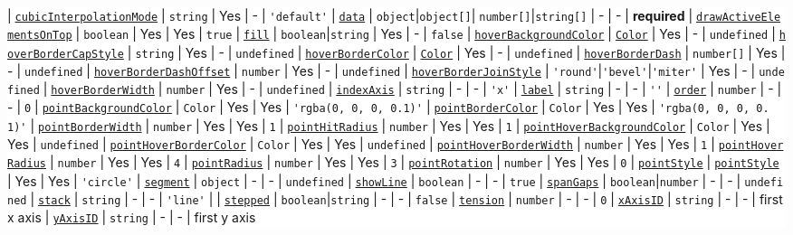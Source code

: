 | [`cubicInterpolationMode`](#cubicinterpolationmode) | `string` | Yes | - | `'default'`
| [`data`](#data-structure) | `object`\|`object[]`\| `number[]`\|`string[]` | - | - | **required**
| [`drawActiveElementsOnTop`](#general) | `boolean` | Yes | Yes | `true`
| [`fill`](#line-styling) | `boolean`\|`string` | Yes | - | `false`
| [`hoverBackgroundColor`](#line-styling) | [`Color`](../general/colors.md) | Yes | - | `undefined`
| [`hoverBorderCapStyle`](#line-styling) | `string` | Yes | - | `undefined`
| [`hoverBorderColor`](#line-styling) | [`Color`](../general/colors.md) | Yes | - | `undefined`
| [`hoverBorderDash`](#line-styling) | `number[]` | Yes | - | `undefined`
| [`hoverBorderDashOffset`](#line-styling) | `number` | Yes | - | `undefined`
| [`hoverBorderJoinStyle`](#line-styling) | `'round'`\|`'bevel'`\|`'miter'` | Yes | - | `undefined`
| [`hoverBorderWidth`](#line-styling) | `number` | Yes | - | `undefined`
| [`indexAxis`](#general) | `string` | - | - | `'x'`
| [`label`](#general) | `string` | - | - | `''`
| [`order`](#general) | `number` | - | - | `0`
| [`pointBackgroundColor`](#point-styling) | `Color` | Yes | Yes | `'rgba(0, 0, 0, 0.1)'`
| [`pointBorderColor`](#point-styling) | `Color` | Yes | Yes | `'rgba(0, 0, 0, 0.1)'`
| [`pointBorderWidth`](#point-styling) | `number` | Yes | Yes | `1`
| [`pointHitRadius`](#point-styling) | `number` | Yes | Yes | `1`
| [`pointHoverBackgroundColor`](#interactions) | `Color` | Yes | Yes | `undefined`
| [`pointHoverBorderColor`](#interactions) | `Color` | Yes | Yes | `undefined`
| [`pointHoverBorderWidth`](#interactions) | `number` | Yes | Yes | `1`
| [`pointHoverRadius`](#interactions) | `number` | Yes | Yes | `4`
| [`pointRadius`](#point-styling) | `number` | Yes | Yes | `3`
| [`pointRotation`](#point-styling) | `number` | Yes | Yes | `0`
| [`pointStyle`](#point-styling) | [`pointStyle`](../configuration/elements.md#types) | Yes | Yes | `'circle'`
| [`segment`](#segment) | `object` | - | - | `undefined`
| [`showLine`](#line-styling) | `boolean` | - | - | `true`
| [`spanGaps`](#line-styling) | `boolean`\|`number` | - | - | `undefined`
| [`stack`](#general) | `string` | - | - | `'line'` |
| [`stepped`](#stepped) | `boolean`\|`string` | - | - | `false`
| [`tension`](#line-styling) | `number` | - | - | `0`
| [`xAxisID`](#general) | `string` | - | - | first x axis
| [`yAxisID`](#general) | `string` | - | - | first y axis
